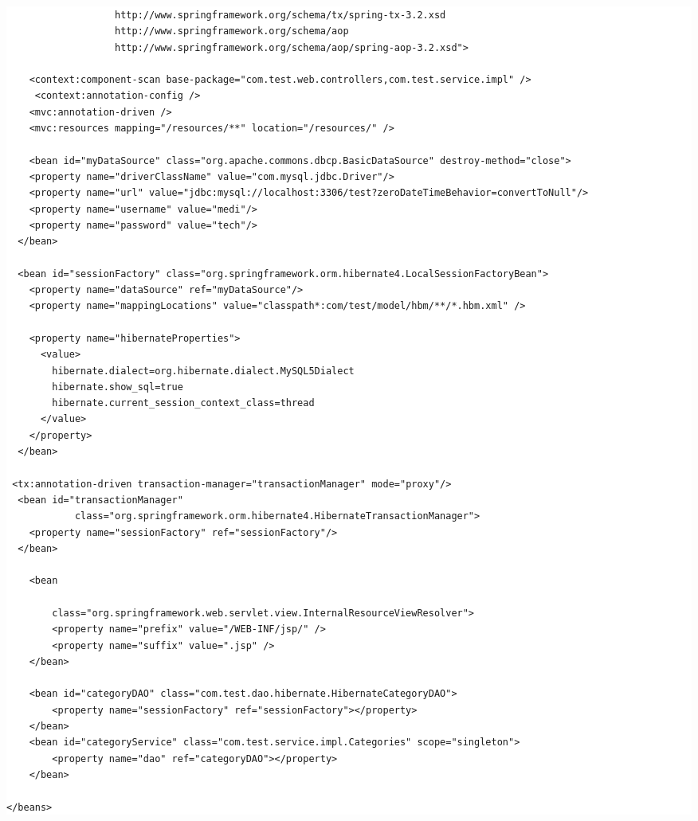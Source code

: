 ```
                   http://www.springframework.org/schema/tx/spring-tx-3.2.xsd
                   http://www.springframework.org/schema/aop
                   http://www.springframework.org/schema/aop/spring-aop-3.2.xsd">

    <context:component-scan base-package="com.test.web.controllers,com.test.service.impl" />
     <context:annotation-config />
    <mvc:annotation-driven />
    <mvc:resources mapping="/resources/**" location="/resources/" /> 

    <bean id="myDataSource" class="org.apache.commons.dbcp.BasicDataSource" destroy-method="close">
    <property name="driverClassName" value="com.mysql.jdbc.Driver"/>
    <property name="url" value="jdbc:mysql://localhost:3306/test?zeroDateTimeBehavior=convertToNull"/>
    <property name="username" value="medi"/>
    <property name="password" value="tech"/>
  </bean>

  <bean id="sessionFactory" class="org.springframework.orm.hibernate4.LocalSessionFactoryBean">
    <property name="dataSource" ref="myDataSource"/>
    <property name="mappingLocations" value="classpath*:com/test/model/hbm/**/*.hbm.xml" />

    <property name="hibernateProperties">
      <value>
        hibernate.dialect=org.hibernate.dialect.MySQL5Dialect
        hibernate.show_sql=true
        hibernate.current_session_context_class=thread
      </value>
    </property>
  </bean>

 <tx:annotation-driven transaction-manager="transactionManager" mode="proxy"/>
  <bean id="transactionManager"
            class="org.springframework.orm.hibernate4.HibernateTransactionManager">
    <property name="sessionFactory" ref="sessionFactory"/>
  </bean>

    <bean

        class="org.springframework.web.servlet.view.InternalResourceViewResolver">
        <property name="prefix" value="/WEB-INF/jsp/" />
        <property name="suffix" value=".jsp" />
    </bean>

    <bean id="categoryDAO" class="com.test.dao.hibernate.HibernateCategoryDAO">
        <property name="sessionFactory" ref="sessionFactory"></property>
    </bean>
    <bean id="categoryService" class="com.test.service.impl.Categories" scope="singleton">
        <property name="dao" ref="categoryDAO"></property>
    </bean>

</beans> 
```
